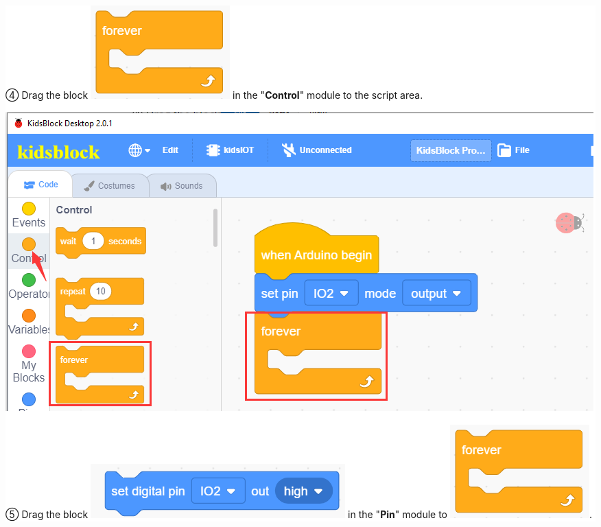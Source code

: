 ④ Drag the block ![Img](./media/1-15.png) in the "**Control**" module to the script area.

![Img](./media/1-16.png)

⑤ Drag the block ![Img](./media/1-17.png) in the "**Pin**" module to ![Img](./media/1-15.png).
